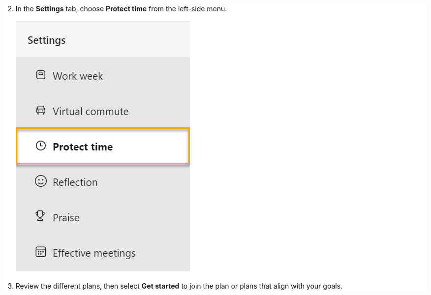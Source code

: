 2. In the **Settings** tab, choose **Protect time** from the left-side menu.

    ![Screenshot that shows the Protect time tab.](Images/protect-time-tab.png)

3. Review the different plans, then select **Get started** to join the plan or plans that align with your goals.
